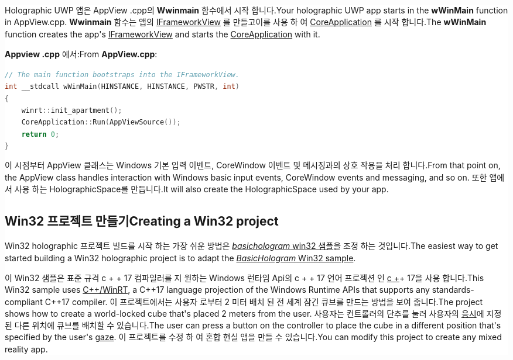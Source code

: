 <span data-ttu-id="29a93-176">Holographic UWP 앱은 AppView .cpp의 **Wwinmain** 함수에서 시작 합니다.</span><span class="sxs-lookup"><span data-stu-id="29a93-176">Your holographic UWP app starts in the **wWinMain** function in AppView.cpp.</span></span> <span data-ttu-id="29a93-177">**Wwinmain** 함수는 앱의 <a href="https://docs.microsoft.com/uwp/api/windows.applicationmodel.core.iframeworkview" target="_blank">IFrameworkView</a> 를 만들고이를 사용 하 여 <a href="https://docs.microsoft.com/uwp/api/windows.applicationmodel.core.coreapplication" target="_blank">CoreApplication</a> 를 시작 합니다.</span><span class="sxs-lookup"><span data-stu-id="29a93-177">The **wWinMain** function creates the app's <a href="https://docs.microsoft.com/uwp/api/windows.applicationmodel.core.iframeworkview" target="_blank">IFrameworkView</a> and starts the <a href="https://docs.microsoft.com/uwp/api/windows.applicationmodel.core.coreapplication" target="_blank">CoreApplication</a> with it.</span></span>

<span data-ttu-id="29a93-178">**Appview .cpp** 에서:</span><span class="sxs-lookup"><span data-stu-id="29a93-178">From **AppView.cpp**:</span></span>

```cpp
// The main function bootstraps into the IFrameworkView.
int __stdcall wWinMain(HINSTANCE, HINSTANCE, PWSTR, int)
{
    winrt::init_apartment();
    CoreApplication::Run(AppViewSource());
    return 0;
}
```

<span data-ttu-id="29a93-179">이 시점부터 AppView 클래스는 Windows 기본 입력 이벤트, CoreWindow 이벤트 및 메시징과의 상호 작용을 처리 합니다.</span><span class="sxs-lookup"><span data-stu-id="29a93-179">From that point on, the AppView class handles interaction with Windows basic input events, CoreWindow events and messaging, and so on.</span></span> <span data-ttu-id="29a93-180">또한 앱에서 사용 하는 HolographicSpace를 만듭니다.</span><span class="sxs-lookup"><span data-stu-id="29a93-180">It will also create the HolographicSpace used by your app.</span></span>

## <a name="creating-a-win32-project"></a><span data-ttu-id="29a93-181">Win32 프로젝트 만들기</span><span class="sxs-lookup"><span data-stu-id="29a93-181">Creating a Win32 project</span></span>

<span data-ttu-id="29a93-182">Win32 holographic 프로젝트 빌드를 시작 하는 가장 쉬운 방법은 <a href="https://github.com/Microsoft/Windows-classic-samples/tree/master/Samples/BasicHologram" target="_blank"> *basichologram* win32 샘플</a>을 조정 하는 것입니다.</span><span class="sxs-lookup"><span data-stu-id="29a93-182">The easiest way to get started building a Win32 holographic project is to adapt the <a href="https://github.com/Microsoft/Windows-classic-samples/tree/master/Samples/BasicHologram" target="_blank">*BasicHologram* Win32 sample</a>.</span></span>

<span data-ttu-id="29a93-183">이 Win32 샘플은 표준 규격 c + + 17 컴파일러를 지 원하는 Windows 런타임 Api의 c + + 17 언어 프로젝션 인 <a href="https://docs.microsoft.com/windows/uwp/cpp-and-winrt-apis/" target="_blank">c +</a>+ 17을 사용 합니다.</span><span class="sxs-lookup"><span data-stu-id="29a93-183">This Win32 sample uses <a href="https://docs.microsoft.com/windows/uwp/cpp-and-winrt-apis/" target="_blank">C++/WinRT</a>, a C++17 language projection of the Windows Runtime APIs that supports any standards-compliant C++17 compiler.</span></span>  <span data-ttu-id="29a93-184">이 프로젝트에서는 사용자 로부터 2 미터 배치 된 전 세계 잠긴 큐브를 만드는 방법을 보여 줍니다.</span><span class="sxs-lookup"><span data-stu-id="29a93-184">The project shows how to create a world-locked cube that's placed 2 meters from the user.</span></span> <span data-ttu-id="29a93-185">사용자는 컨트롤러의 단추를 눌러 사용자의 [응시](../../design/gaze-and-commit.md)에 지정 된 다른 위치에 큐브를 배치할 수 있습니다.</span><span class="sxs-lookup"><span data-stu-id="29a93-185">The user can press a button on the controller to place the cube in a different position that's specified by the user's [gaze](../../design/gaze-and-commit.md).</span></span> <span data-ttu-id="29a93-186">이 프로젝트를 수정 하 여 혼합 현실 앱을 만들 수 있습니다.</span><span class="sxs-lookup"><span data-stu-id="29a93-186">You can modify this project to create any mixed reality app.</span></span>
